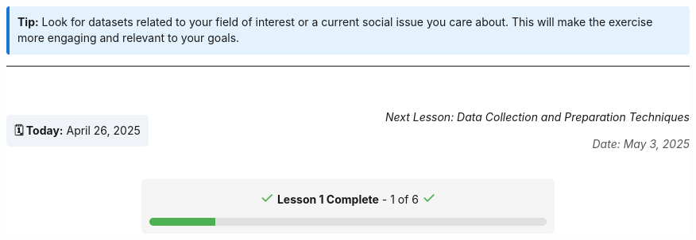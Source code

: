  <div style="background-color: #e3f2fd; padding: 10px; border-left: 4px solid #1976d2; margin-top: 15px; border-radius: 4px;">
    <p style="margin: 0; font-size: 14px;"><strong>Tip:</strong> Look for datasets related to your field of interest or a current social issue you care about. This will make the exercise more engaging and relevant to your goals.</p>
  </div>
</div>

---

<div style="display: flex; justify-content: space-between; align-items: center; margin-top: 40px;">
  <div style="background-color: #f0f4f8; padding: 10px; border-radius: 5px;">
    <strong>🗓️ Today:</strong> April 26, 2025
  </div>
  <div style="text-align: right; font-style: italic;">
    <p>Next Lesson: Data Collection and Preparation Techniques</p>
    <p style="color: #555; font-size: 14px;">Date: May 3, 2025</p>
  </div>
</div>

<div style="display: flex; justify-content: center; margin-top: 20px;">
  <div style="background-color: #f5f5f5; padding: 10px; border-radius: 5px; width: 100%; max-width: 500px; text-align: center;">
    <span style="color: #4caf50; font-size: 20px;">✓</span> <strong>Lesson 1 Complete</strong> - 1 of 6 <span style="color: #4caf50; font-size: 20px;">✓</span><br>
    <div style="background-color: #e0e0e0; height: 10px; border-radius: 5px; margin-top: 10px; overflow: hidden;">
      <div style="background-color: #4caf50; width: 16.67%; height: 100%;"></div>
    </div>
  </div>
</div>
